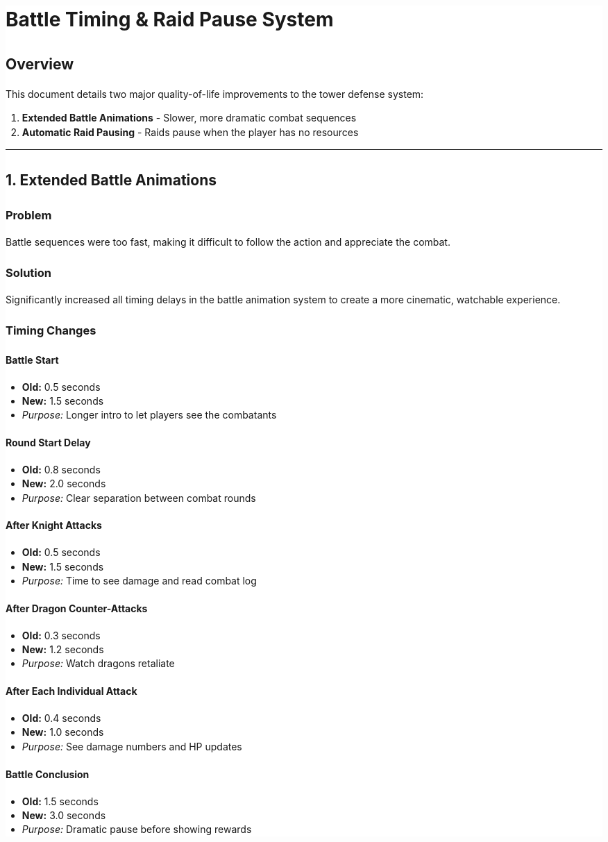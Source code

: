 # Battle Timing & Raid Pause System

## Overview
This document details two major quality-of-life improvements to the tower defense system:
1. **Extended Battle Animations** - Slower, more dramatic combat sequences
2. **Automatic Raid Pausing** - Raids pause when the player has no resources

---

## 1. Extended Battle Animations

### Problem
Battle sequences were too fast, making it difficult to follow the action and appreciate the combat.

### Solution
Significantly increased all timing delays in the battle animation system to create a more cinematic, watchable experience.

### Timing Changes

#### **Battle Start**
- **Old:** 0.5 seconds
- **New:** 1.5 seconds
- *Purpose:* Longer intro to let players see the combatants

#### **Round Start Delay**
- **Old:** 0.8 seconds
- **New:** 2.0 seconds
- *Purpose:* Clear separation between combat rounds

#### **After Knight Attacks**
- **Old:** 0.5 seconds
- **New:** 1.5 seconds
- *Purpose:* Time to see damage and read combat log

#### **After Dragon Counter-Attacks**
- **Old:** 0.3 seconds
- **New:** 1.2 seconds
- *Purpose:* Watch dragons retaliate

#### **After Each Individual Attack**
- **Old:** 0.4 seconds
- **New:** 1.0 seconds
- *Purpose:* See damage numbers and HP updates

#### **Battle Conclusion**
- **Old:** 1.5 seconds
- **New:** 3.0 seconds
- *Purpose:* Dramatic pause before showing rewards
